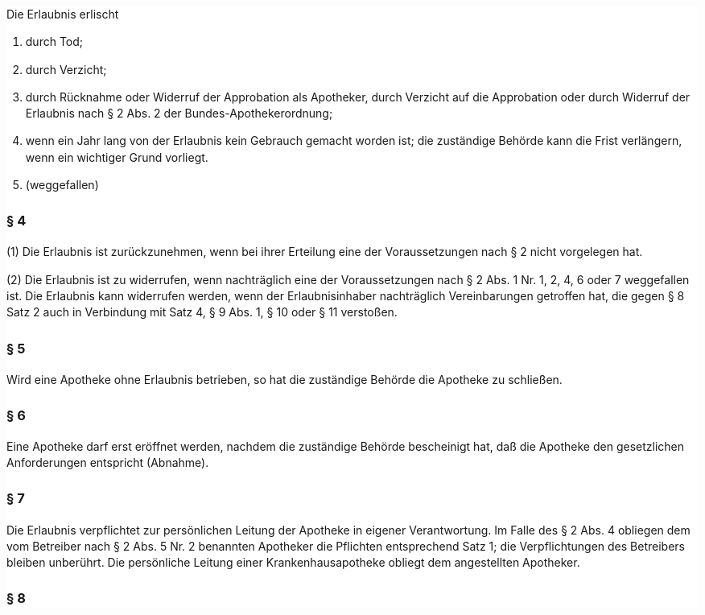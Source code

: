 Die Erlaubnis erlischt

1.  durch Tod;


2.  durch Verzicht;


3.  durch Rücknahme oder Widerruf der Approbation als Apotheker, durch
    Verzicht auf die Approbation oder durch Widerruf der Erlaubnis nach §
    2 Abs. 2 der Bundes-Apothekerordnung;


4.  wenn ein Jahr lang von der Erlaubnis kein Gebrauch gemacht worden ist;
    die zuständige Behörde kann die Frist verlängern, wenn ein wichtiger
    Grund vorliegt.


5.  (weggefallen)





### § 4

(1) Die Erlaubnis ist zurückzunehmen, wenn bei ihrer Erteilung eine
der Voraussetzungen nach § 2 nicht vorgelegen hat.

(2) Die Erlaubnis ist zu widerrufen, wenn nachträglich eine der
Voraussetzungen nach § 2 Abs. 1 Nr. 1, 2, 4, 6 oder 7 weggefallen ist.
Die Erlaubnis kann widerrufen werden, wenn der Erlaubnisinhaber
nachträglich Vereinbarungen getroffen hat, die gegen § 8 Satz 2 auch
in Verbindung mit Satz 4, § 9 Abs. 1, § 10 oder § 11 verstoßen.


### § 5

Wird eine Apotheke ohne Erlaubnis betrieben, so hat die zuständige
Behörde die Apotheke zu schließen.


### § 6

Eine Apotheke darf erst eröffnet werden, nachdem die zuständige
Behörde bescheinigt hat, daß die Apotheke den gesetzlichen
Anforderungen entspricht (Abnahme).


### § 7

Die Erlaubnis verpflichtet zur persönlichen Leitung der Apotheke in
eigener Verantwortung. Im Falle des § 2 Abs. 4 obliegen dem vom
Betreiber nach § 2 Abs. 5 Nr. 2 benannten Apotheker die Pflichten
entsprechend Satz 1; die Verpflichtungen des Betreibers bleiben
unberührt. Die persönliche Leitung einer Krankenhausapotheke obliegt
dem angestellten Apotheker.


### § 8
